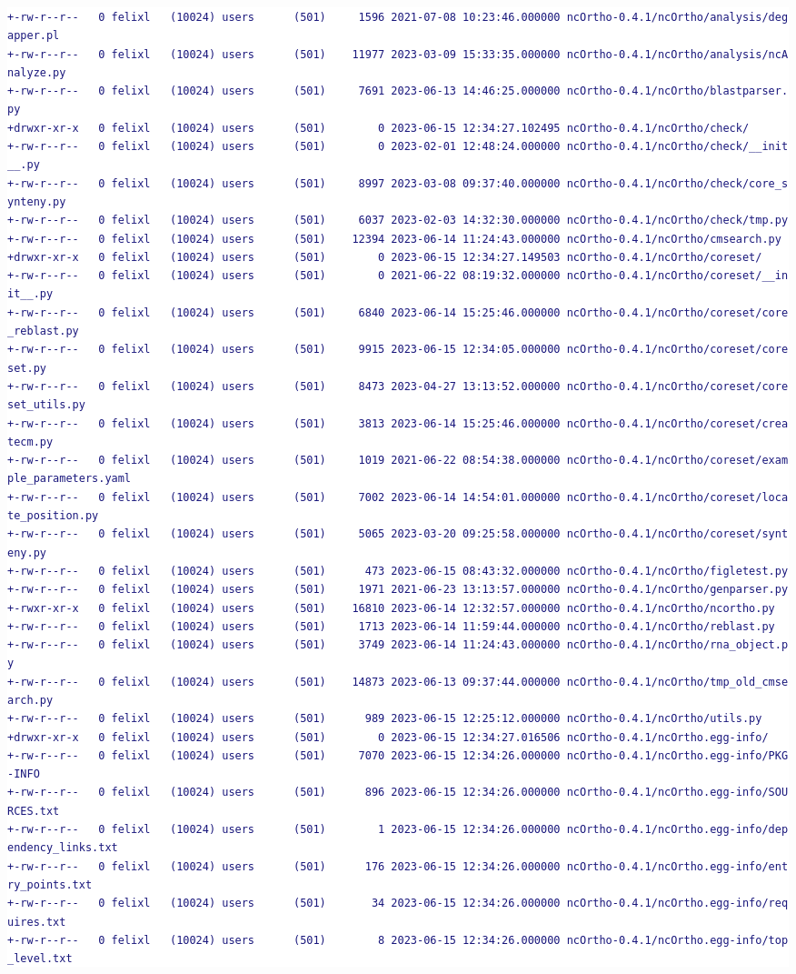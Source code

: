```diff
+-rw-r--r--   0 felixl   (10024) users      (501)     1596 2021-07-08 10:23:46.000000 ncOrtho-0.4.1/ncOrtho/analysis/degapper.pl
+-rw-r--r--   0 felixl   (10024) users      (501)    11977 2023-03-09 15:33:35.000000 ncOrtho-0.4.1/ncOrtho/analysis/ncAnalyze.py
+-rw-r--r--   0 felixl   (10024) users      (501)     7691 2023-06-13 14:46:25.000000 ncOrtho-0.4.1/ncOrtho/blastparser.py
+drwxr-xr-x   0 felixl   (10024) users      (501)        0 2023-06-15 12:34:27.102495 ncOrtho-0.4.1/ncOrtho/check/
+-rw-r--r--   0 felixl   (10024) users      (501)        0 2023-02-01 12:48:24.000000 ncOrtho-0.4.1/ncOrtho/check/__init__.py
+-rw-r--r--   0 felixl   (10024) users      (501)     8997 2023-03-08 09:37:40.000000 ncOrtho-0.4.1/ncOrtho/check/core_synteny.py
+-rw-r--r--   0 felixl   (10024) users      (501)     6037 2023-02-03 14:32:30.000000 ncOrtho-0.4.1/ncOrtho/check/tmp.py
+-rw-r--r--   0 felixl   (10024) users      (501)    12394 2023-06-14 11:24:43.000000 ncOrtho-0.4.1/ncOrtho/cmsearch.py
+drwxr-xr-x   0 felixl   (10024) users      (501)        0 2023-06-15 12:34:27.149503 ncOrtho-0.4.1/ncOrtho/coreset/
+-rw-r--r--   0 felixl   (10024) users      (501)        0 2021-06-22 08:19:32.000000 ncOrtho-0.4.1/ncOrtho/coreset/__init__.py
+-rw-r--r--   0 felixl   (10024) users      (501)     6840 2023-06-14 15:25:46.000000 ncOrtho-0.4.1/ncOrtho/coreset/core_reblast.py
+-rw-r--r--   0 felixl   (10024) users      (501)     9915 2023-06-15 12:34:05.000000 ncOrtho-0.4.1/ncOrtho/coreset/coreset.py
+-rw-r--r--   0 felixl   (10024) users      (501)     8473 2023-04-27 13:13:52.000000 ncOrtho-0.4.1/ncOrtho/coreset/coreset_utils.py
+-rw-r--r--   0 felixl   (10024) users      (501)     3813 2023-06-14 15:25:46.000000 ncOrtho-0.4.1/ncOrtho/coreset/createcm.py
+-rw-r--r--   0 felixl   (10024) users      (501)     1019 2021-06-22 08:54:38.000000 ncOrtho-0.4.1/ncOrtho/coreset/example_parameters.yaml
+-rw-r--r--   0 felixl   (10024) users      (501)     7002 2023-06-14 14:54:01.000000 ncOrtho-0.4.1/ncOrtho/coreset/locate_position.py
+-rw-r--r--   0 felixl   (10024) users      (501)     5065 2023-03-20 09:25:58.000000 ncOrtho-0.4.1/ncOrtho/coreset/synteny.py
+-rw-r--r--   0 felixl   (10024) users      (501)      473 2023-06-15 08:43:32.000000 ncOrtho-0.4.1/ncOrtho/figletest.py
+-rw-r--r--   0 felixl   (10024) users      (501)     1971 2021-06-23 13:13:57.000000 ncOrtho-0.4.1/ncOrtho/genparser.py
+-rwxr-xr-x   0 felixl   (10024) users      (501)    16810 2023-06-14 12:32:57.000000 ncOrtho-0.4.1/ncOrtho/ncortho.py
+-rw-r--r--   0 felixl   (10024) users      (501)     1713 2023-06-14 11:59:44.000000 ncOrtho-0.4.1/ncOrtho/reblast.py
+-rw-r--r--   0 felixl   (10024) users      (501)     3749 2023-06-14 11:24:43.000000 ncOrtho-0.4.1/ncOrtho/rna_object.py
+-rw-r--r--   0 felixl   (10024) users      (501)    14873 2023-06-13 09:37:44.000000 ncOrtho-0.4.1/ncOrtho/tmp_old_cmsearch.py
+-rw-r--r--   0 felixl   (10024) users      (501)      989 2023-06-15 12:25:12.000000 ncOrtho-0.4.1/ncOrtho/utils.py
+drwxr-xr-x   0 felixl   (10024) users      (501)        0 2023-06-15 12:34:27.016506 ncOrtho-0.4.1/ncOrtho.egg-info/
+-rw-r--r--   0 felixl   (10024) users      (501)     7070 2023-06-15 12:34:26.000000 ncOrtho-0.4.1/ncOrtho.egg-info/PKG-INFO
+-rw-r--r--   0 felixl   (10024) users      (501)      896 2023-06-15 12:34:26.000000 ncOrtho-0.4.1/ncOrtho.egg-info/SOURCES.txt
+-rw-r--r--   0 felixl   (10024) users      (501)        1 2023-06-15 12:34:26.000000 ncOrtho-0.4.1/ncOrtho.egg-info/dependency_links.txt
+-rw-r--r--   0 felixl   (10024) users      (501)      176 2023-06-15 12:34:26.000000 ncOrtho-0.4.1/ncOrtho.egg-info/entry_points.txt
+-rw-r--r--   0 felixl   (10024) users      (501)       34 2023-06-15 12:34:26.000000 ncOrtho-0.4.1/ncOrtho.egg-info/requires.txt
+-rw-r--r--   0 felixl   (10024) users      (501)        8 2023-06-15 12:34:26.000000 ncOrtho-0.4.1/ncOrtho.egg-info/top_level.txt
```